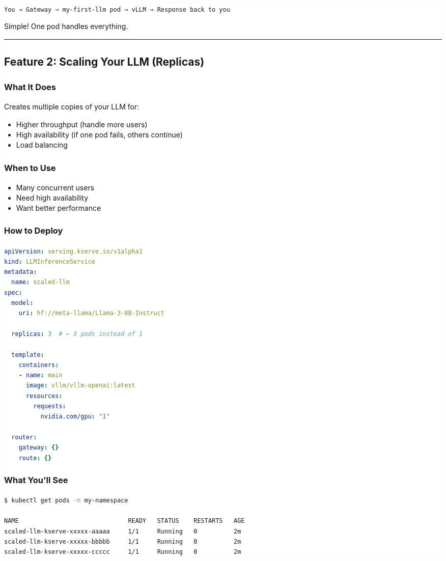 ```
You → Gateway → my-first-llm pod → vLLM → Response back to you
```

Simple! One pod handles everything.

---

## Feature 2: Scaling Your LLM (Replicas)

### What It Does
Creates multiple copies of your LLM for:
- Higher throughput (handle more users)
- High availability (if one pod fails, others continue)
- Load balancing

### When to Use
- Many concurrent users
- Need high availability
- Want better performance

### How to Deploy

```yaml
apiVersion: serving.kserve.io/v1alpha1
kind: LLMInferenceService
metadata:
  name: scaled-llm
spec:
  model:
    uri: hf://meta-llama/Llama-3-8B-Instruct
  
  replicas: 3  # ← 3 pods instead of 1
  
  template:
    containers:
    - name: main
      image: vllm/vllm-openai:latest
      resources:
        requests:
          nvidia.com/gpu: "1"
  
  router:
    gateway: {}
    route: {}
```

### What You'll See

```bash
$ kubectl get pods -n my-namespace

NAME                              READY   STATUS    RESTARTS   AGE
scaled-llm-kserve-xxxxx-aaaaa     1/1     Running   0          2m
scaled-llm-kserve-xxxxx-bbbbb     1/1     Running   0          2m
scaled-llm-kserve-xxxxx-ccccc     1/1     Running   0          2m
```
